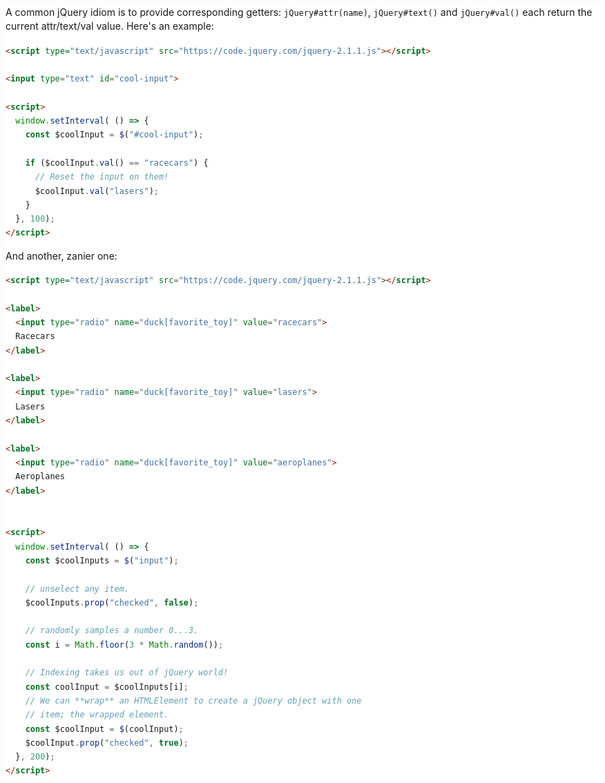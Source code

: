 A common jQuery idiom is to provide corresponding getters:
`jQuery#attr(name)`, `jQuery#text()` and `jQuery#val()` each return
the current attr/text/val value. Here's an example:

```html
<script type="text/javascript" src="https://code.jquery.com/jquery-2.1.1.js"></script>

<input type="text" id="cool-input">

<script>
  window.setInterval( () => {
    const $coolInput = $("#cool-input");

    if ($coolInput.val() == "racecars") {
      // Reset the input on them!
      $coolInput.val("lasers");
    }
  }, 100);
</script>
```

And another, zanier one:

```html
<script type="text/javascript" src="https://code.jquery.com/jquery-2.1.1.js"></script>

<label>
  <input type="radio" name="duck[favorite_toy]" value="racecars">
  Racecars
</label>

<label>
  <input type="radio" name="duck[favorite_toy]" value="lasers">
  Lasers
</label>

<label>
  <input type="radio" name="duck[favorite_toy]" value="aeroplanes">
  Aeroplanes
</label>


<script>
  window.setInterval( () => {
    const $coolInputs = $("input");

    // unselect any item.
    $coolInputs.prop("checked", false);

    // randomly samples a number 0...3.
    const i = Math.floor(3 * Math.random());

    // Indexing takes us out of jQuery world!
    const coolInput = $coolInputs[i];
    // We can **wrap** an HTMLElement to create a jQuery object with one
    // item; the wrapped element.
    const $coolInput = $(coolInput);
    $coolInput.prop("checked", true);
  }, 200);
</script>
```
